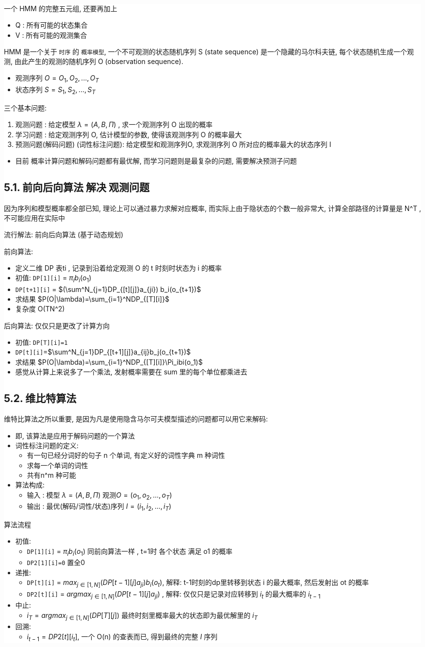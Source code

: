 一个 HMM 的完整五元组, 还要再加上
* Q : 所有可能的状态集合
* V : 所有可能的观测集合

HMM 是一个关于 `时序` 的 `概率模型`, 一个不可观测的状态随机序列 S (state sequence) 是一个隐藏的马尔科夫链, 每个状态随机生成一个观测, 由此产生的观测的随机序列 O (observation sequence).

* 观测序列 $O=O_1,O_2,...,O_T$
* 状态序列 $S=S_1,S_2,...,S_T$

三个基本问题:
1. 观测问题 : 给定模型 $\lambda = (A,B,\Pi)$ , 求一个观测序列 O 出现的概率
2. 学习问题 : 给定观测序列 O, 估计模型的参数, 使得该观测序列 O 的概率最大
3. 预测问题(解码问题) (词性标注问题): 给定模型和观测序列O, 求观测序列 O 所对应的概率最大的状态序列 I 
* 目前 概率计算问题和解码问题都有最优解, 而学习问题则是最复杂的问题, 需要解决预测子问题 

## 5.1. 前向后向算法 解决 观测问题

因为序列和模型概率都全部已知, 理论上可以通过暴力求解对应概率, 而实际上由于隐状态的个数一般非常大, 计算全部路径的计算量是 N^T , 不可能应用在实际中


流行解法: 前向后向算法 (基于动态规划)

前向算法:
* 定义二维 DP 表ti , 记录到沿着给定观测 O 的 t 时刻时状态为 i 的概率
* 初值: `DP[1][i]` = $\pi_i b_i(o_1)$  
* `DP[t+1][i]` = $(\sum^N_{j=1}DP_{[t][j]}a_{ji}) b_i(o_{t+1})$
* 求结果 $P(O|\lambda)=\sum_{i=1}^NDP_{[T][i]}$
* 复杂度 O(TN^2)

后向算法: 仅仅只是更改了计算方向
* 初值: `DP[T][i]=1`
* `DP[t][i]`=$\sum^N_{j=1}DP_{[t+1][j]}a_{ij}b_j(o_{t+1})$
* 求结果  $P(O|\lambda)=\sum_{i=1}^NDP_{[T][i]}\Pi_ibi(o_1)$
* 感觉从计算上来说多了一个乘法, 发射概率需要在 sum 里的每个单位都乘进去

## 5.2. 维比特算法 

维特比算法之所以重要, 是因为凡是使用隐含马尔可夫模型描述的问题都可以用它来解码: 
* 即, 该算法是应用于解码问题的一个算法
* 词性标注问题的定义:
  * 有一句已经分词好的句子 n 个单词, 有定义好的词性字典 m 种词性
  * 求每一个单词的词性
  * 共有n^m 种可能
* 算法构成:
  * 输入 : 模型 $\lambda=(A,B,\Pi)$ 观测$O=(o_1, o_2,...,o_T)$
  * 输出 : 最优(解码/词性/状态)序列 $I=(i_1,i_2,...,i_T)$

算法流程
* 初值: 
  * `DP[1][i]` = $\pi_i b_i(o_1)$  同前向算法一样 , t=1时 各个状态 满足 o1 的概率
  * `DP2[1][i]=0`  置全0
* 递推:
  * `DP[t][i]` = $max_{j\in[1,N]}(DP[t-1][j]a_{ji}) b_i(o_t)$, 解释: t-1时刻的dp里转移到状态 i 的最大概率, 然后发射出 ot 的概率
  * `DP2[t][i]` = $argmax_{j\in[1,N]}(DP[t-1][j]a_{ji})$ , 解释: 仅仅只是记录对应转移到 $i_t$ 的最大概率的 $i_{t-1}$
* 中止:
  * $i_T=argmax_{j\in[1,N]}(DP[T][j])$ 最终时刻里概率最大的状态即为最优解里的 $i_T$
* 回溯:
  * $i_{t-1}=DP2[t][i_t]$, 一个 O(n) 的查表而已, 得到最终的完整 $I$ 序列